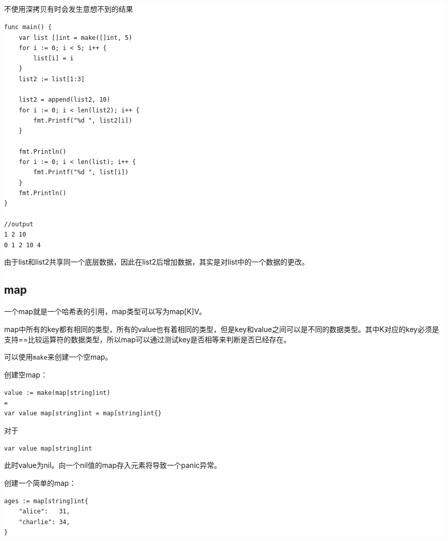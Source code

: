 不使用深拷贝有时会发生意想不到的结果

```
func main() {
	var list []int = make([]int, 5)
	for i := 0; i < 5; i++ {
		list[i] = i
	}
	list2 := list[1:3]
	
	list2 = append(list2, 10)
	for i := 0; i < len(list2); i++ {
		fmt.Printf("%d ", list2[i])
	}

	fmt.Println()
	for i := 0; i < len(list); i++ {
		fmt.Printf("%d ", list[i])
	}
	fmt.Println()
}

//output
1 2 10 
0 1 2 10 4 
```

由于list和list2共享同一个底层数据，因此在list2后增加数据，其实是对list中的一个数据的更改。

## map

一个map就是一个哈希表的引用，map类型可以写为map[K]V。

map中所有的key都有相同的类型，所有的value也有着相同的类型，但是key和value之间可以是不同的数据类型。其中K对应的key必须是支持==比较运算符的数据类型，所以map可以通过测试key是否相等来判断是否已经存在。

可以使用`make`来创建一个空map。

创建空map：

```
value := make(map[string]int)
=
var value map[string]int = map[string]int{}
```

对于

```
var value map[string]int
```

此时value为nil。向一个nil值的map存入元素将导致一个panic异常。

创建一个简单的map：

```
ages := map[string]int{
    "alice":   31,
    "charlie": 34,
}
```
